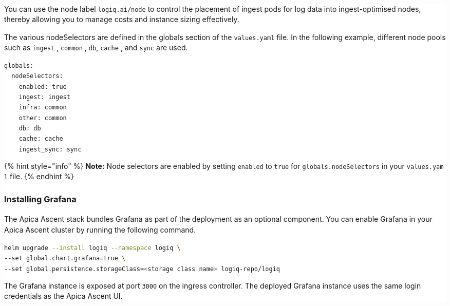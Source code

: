 You can use the node label `logiq.ai/node` to control the placement of ingest pods for log data into ingest-optimised nodes, thereby allowing you to manage costs and instance sizing effectively.

The various nodeSelectors are defined in the globals section of the `values.yaml` file. In the following example, different node pools such as `ingest` , `common` , `db`, `cache` , and `sync` are used.

```bash
globals:
  nodeSelectors:
    enabled: true
    ingest: ingest
    infra: common
    other: common
    db: db
    cache: cache
    ingest_sync: sync
```

{% hint style="info" %}
**Note:** Node selectors are enabled by setting `enabled` to `true` for `globals.nodeSelectors` in your `values.yaml` file.
{% endhint %}

### Installing Grafana

The Apica Ascent stack bundles Grafana as part of the deployment as an optional component. You can enable Grafana in your Apica Ascent cluster by running the following command.

```bash
helm upgrade --install logiq --namespace logiq \
--set global.chart.grafana=true \ 
--set global.persistence.storageClass=<storage class name> logiq-repo/logiq
```

The Grafana instance is exposed at port `3000` on the ingress controller. The deployed Grafana instance uses the same login credentials as the Apica Ascent UI.
